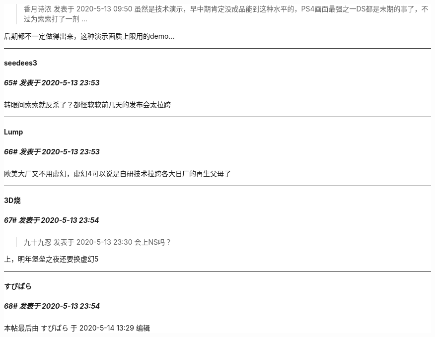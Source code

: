 

<blockquote>香月诗浓 发表于 2020-5-13 09:50
虽然是技术演示，早中期肯定没成品能到这种水平的，PS4画面最强之一DS都是末期的事了，不过为索索打了一剂 ...</blockquote>
后期都不一定做得出来，这种演示画质上限用的demo…







*****

####  seedees3  
##### 65#       发表于 2020-5-13 23:53




转眼间索索就反杀了？都怪软软前几天的发布会太拉跨







*****

####  Lump  
##### 66#       发表于 2020-5-13 23:53




欧美大厂又不用虚幻，虚幻4可以说是自研技术拉跨各大日厂的再生父母了







*****

####  3D烧  
##### 67#       发表于 2020-5-13 23:54



<blockquote>九十九忍 发表于 2020-5-13 23:30
会上NS吗？</blockquote>
上，明年堡垒之夜还要换虚幻5







*****

####  すぴぱら  
##### 68#       发表于 2020-5-13 23:54



 本帖最后由 すぴぱら 于 2020-5-14 13:29 编辑 

